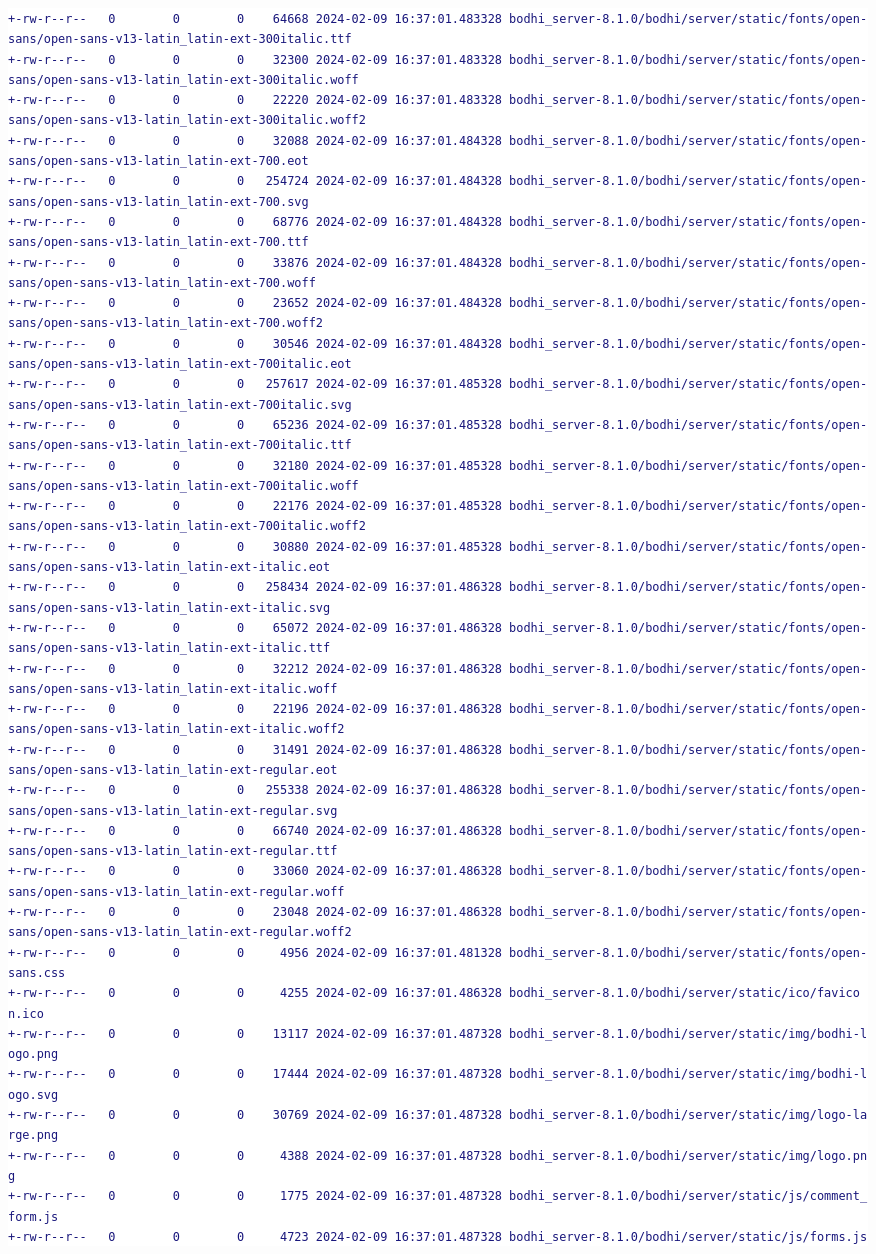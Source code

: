 ```diff
+-rw-r--r--   0        0        0    64668 2024-02-09 16:37:01.483328 bodhi_server-8.1.0/bodhi/server/static/fonts/open-sans/open-sans-v13-latin_latin-ext-300italic.ttf
+-rw-r--r--   0        0        0    32300 2024-02-09 16:37:01.483328 bodhi_server-8.1.0/bodhi/server/static/fonts/open-sans/open-sans-v13-latin_latin-ext-300italic.woff
+-rw-r--r--   0        0        0    22220 2024-02-09 16:37:01.483328 bodhi_server-8.1.0/bodhi/server/static/fonts/open-sans/open-sans-v13-latin_latin-ext-300italic.woff2
+-rw-r--r--   0        0        0    32088 2024-02-09 16:37:01.484328 bodhi_server-8.1.0/bodhi/server/static/fonts/open-sans/open-sans-v13-latin_latin-ext-700.eot
+-rw-r--r--   0        0        0   254724 2024-02-09 16:37:01.484328 bodhi_server-8.1.0/bodhi/server/static/fonts/open-sans/open-sans-v13-latin_latin-ext-700.svg
+-rw-r--r--   0        0        0    68776 2024-02-09 16:37:01.484328 bodhi_server-8.1.0/bodhi/server/static/fonts/open-sans/open-sans-v13-latin_latin-ext-700.ttf
+-rw-r--r--   0        0        0    33876 2024-02-09 16:37:01.484328 bodhi_server-8.1.0/bodhi/server/static/fonts/open-sans/open-sans-v13-latin_latin-ext-700.woff
+-rw-r--r--   0        0        0    23652 2024-02-09 16:37:01.484328 bodhi_server-8.1.0/bodhi/server/static/fonts/open-sans/open-sans-v13-latin_latin-ext-700.woff2
+-rw-r--r--   0        0        0    30546 2024-02-09 16:37:01.484328 bodhi_server-8.1.0/bodhi/server/static/fonts/open-sans/open-sans-v13-latin_latin-ext-700italic.eot
+-rw-r--r--   0        0        0   257617 2024-02-09 16:37:01.485328 bodhi_server-8.1.0/bodhi/server/static/fonts/open-sans/open-sans-v13-latin_latin-ext-700italic.svg
+-rw-r--r--   0        0        0    65236 2024-02-09 16:37:01.485328 bodhi_server-8.1.0/bodhi/server/static/fonts/open-sans/open-sans-v13-latin_latin-ext-700italic.ttf
+-rw-r--r--   0        0        0    32180 2024-02-09 16:37:01.485328 bodhi_server-8.1.0/bodhi/server/static/fonts/open-sans/open-sans-v13-latin_latin-ext-700italic.woff
+-rw-r--r--   0        0        0    22176 2024-02-09 16:37:01.485328 bodhi_server-8.1.0/bodhi/server/static/fonts/open-sans/open-sans-v13-latin_latin-ext-700italic.woff2
+-rw-r--r--   0        0        0    30880 2024-02-09 16:37:01.485328 bodhi_server-8.1.0/bodhi/server/static/fonts/open-sans/open-sans-v13-latin_latin-ext-italic.eot
+-rw-r--r--   0        0        0   258434 2024-02-09 16:37:01.486328 bodhi_server-8.1.0/bodhi/server/static/fonts/open-sans/open-sans-v13-latin_latin-ext-italic.svg
+-rw-r--r--   0        0        0    65072 2024-02-09 16:37:01.486328 bodhi_server-8.1.0/bodhi/server/static/fonts/open-sans/open-sans-v13-latin_latin-ext-italic.ttf
+-rw-r--r--   0        0        0    32212 2024-02-09 16:37:01.486328 bodhi_server-8.1.0/bodhi/server/static/fonts/open-sans/open-sans-v13-latin_latin-ext-italic.woff
+-rw-r--r--   0        0        0    22196 2024-02-09 16:37:01.486328 bodhi_server-8.1.0/bodhi/server/static/fonts/open-sans/open-sans-v13-latin_latin-ext-italic.woff2
+-rw-r--r--   0        0        0    31491 2024-02-09 16:37:01.486328 bodhi_server-8.1.0/bodhi/server/static/fonts/open-sans/open-sans-v13-latin_latin-ext-regular.eot
+-rw-r--r--   0        0        0   255338 2024-02-09 16:37:01.486328 bodhi_server-8.1.0/bodhi/server/static/fonts/open-sans/open-sans-v13-latin_latin-ext-regular.svg
+-rw-r--r--   0        0        0    66740 2024-02-09 16:37:01.486328 bodhi_server-8.1.0/bodhi/server/static/fonts/open-sans/open-sans-v13-latin_latin-ext-regular.ttf
+-rw-r--r--   0        0        0    33060 2024-02-09 16:37:01.486328 bodhi_server-8.1.0/bodhi/server/static/fonts/open-sans/open-sans-v13-latin_latin-ext-regular.woff
+-rw-r--r--   0        0        0    23048 2024-02-09 16:37:01.486328 bodhi_server-8.1.0/bodhi/server/static/fonts/open-sans/open-sans-v13-latin_latin-ext-regular.woff2
+-rw-r--r--   0        0        0     4956 2024-02-09 16:37:01.481328 bodhi_server-8.1.0/bodhi/server/static/fonts/open-sans.css
+-rw-r--r--   0        0        0     4255 2024-02-09 16:37:01.486328 bodhi_server-8.1.0/bodhi/server/static/ico/favicon.ico
+-rw-r--r--   0        0        0    13117 2024-02-09 16:37:01.487328 bodhi_server-8.1.0/bodhi/server/static/img/bodhi-logo.png
+-rw-r--r--   0        0        0    17444 2024-02-09 16:37:01.487328 bodhi_server-8.1.0/bodhi/server/static/img/bodhi-logo.svg
+-rw-r--r--   0        0        0    30769 2024-02-09 16:37:01.487328 bodhi_server-8.1.0/bodhi/server/static/img/logo-large.png
+-rw-r--r--   0        0        0     4388 2024-02-09 16:37:01.487328 bodhi_server-8.1.0/bodhi/server/static/img/logo.png
+-rw-r--r--   0        0        0     1775 2024-02-09 16:37:01.487328 bodhi_server-8.1.0/bodhi/server/static/js/comment_form.js
+-rw-r--r--   0        0        0     4723 2024-02-09 16:37:01.487328 bodhi_server-8.1.0/bodhi/server/static/js/forms.js
```